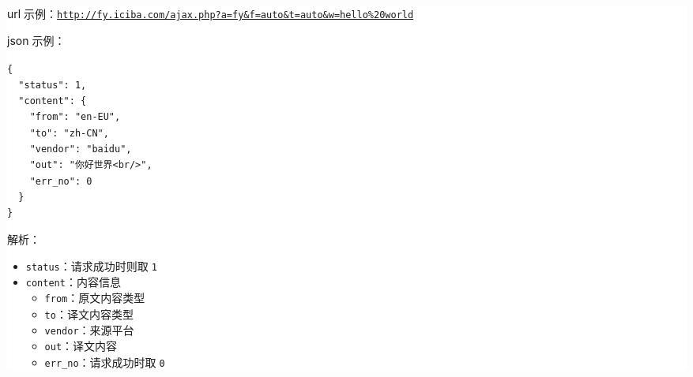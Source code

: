 url 示例：[`http://fy.iciba.com/ajax.php?a=fy&f=auto&t=auto&w=hello%20world`](http://fy.iciba.com/ajax.php?a=fy&f=auto&t=auto&w=hello%20world)

json 示例：

	{
      "status": 1,
      "content": {
        "from": "en-EU",
        "to": "zh-CN",
        "vendor": "baidu",
        "out": "你好世界<br/>",
        "err_no": 0
      }
    }

解析：

- `status`：请求成功时则取 `1`
- `content`：内容信息
	- `from`：原文内容类型
	- `to`：译文内容类型
	- `vendor`：来源平台
	- `out`：译文内容
	- `err_no`：请求成功时取 `0`